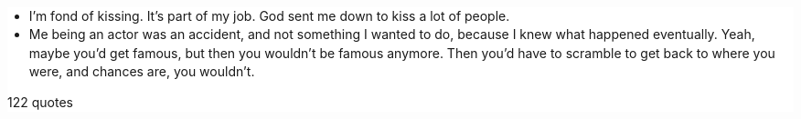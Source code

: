  - I’m fond of kissing. It’s part of my job. God sent me down to kiss a lot of people.
 - Me being an actor was an accident, and not something I wanted to do, because I knew what happened eventually. Yeah, maybe you’d get famous, but then you wouldn’t be famous anymore. Then you’d have to scramble to get back to where you were, and chances are, you wouldn’t.

122 quotes